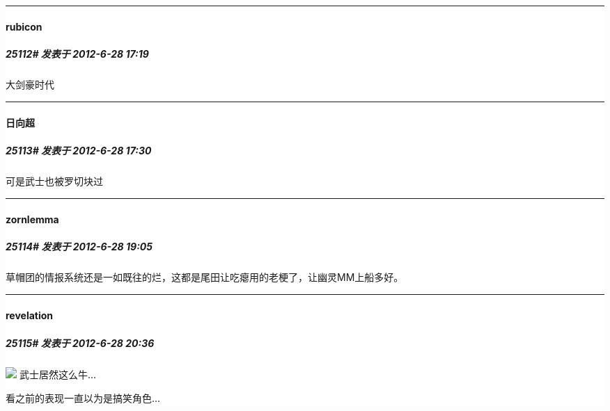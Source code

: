 





-----

####  rubicon  
##### 25112#       发表于 2012-6-28 17:19




大剑豪时代







-----

####  日向超  
##### 25113#       发表于 2012-6-28 17:30




可是武士也被罗切块过







-----

####  zornlemma  
##### 25114#       发表于 2012-6-28 19:05




草帽团的情报系统还是一如既往的烂，这都是尾田让吃瘪用的老梗了，让幽灵MM上船多好。







-----

####  revelation  
##### 25115#       发表于 2012-6-28 20:36



<img src="https://static.saraba1st.com/image/smiley/face/44.gif" referrerpolicy="no-referrer"> 武士居然这么牛...

看之前的表现一直以为是搞笑角色...






